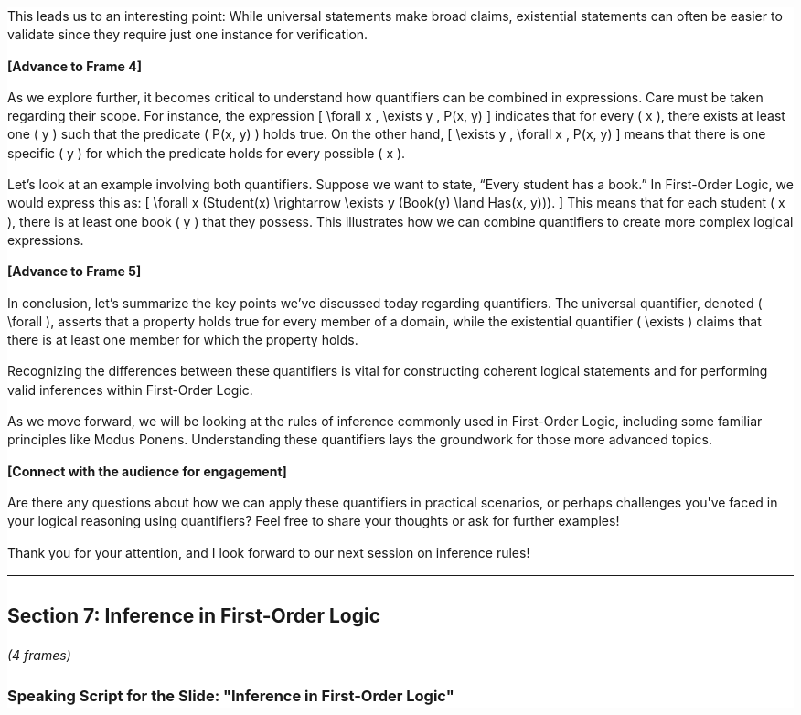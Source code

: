 This leads us to an interesting point: While universal statements make broad claims, existential statements can often be easier to validate since they require just one instance for verification. 

**[Advance to Frame 4]**

As we explore further, it becomes critical to understand how quantifiers can be combined in expressions. Care must be taken regarding their scope. For instance, the expression 
\[
\forall x \, \exists y \, P(x, y)
\]
indicates that for every \( x \), there exists at least one \( y \) such that the predicate \( P(x, y) \) holds true. On the other hand, 
\[
\exists y \, \forall x \, P(x, y)
\]
means that there is one specific \( y \) for which the predicate holds for every possible \( x \).

Let’s look at an example involving both quantifiers. Suppose we want to state, “Every student has a book.” In First-Order Logic, we would express this as:
\[
\forall x (Student(x) \rightarrow \exists y (Book(y) \land Has(x, y))).
\]
This means that for each student \( x \), there is at least one book \( y \) that they possess. This illustrates how we can combine quantifiers to create more complex logical expressions.

**[Advance to Frame 5]**

In conclusion, let’s summarize the key points we’ve discussed today regarding quantifiers. The universal quantifier, denoted \( \forall \), asserts that a property holds true for every member of a domain, while the existential quantifier \( \exists \) claims that there is at least one member for which the property holds. 

Recognizing the differences between these quantifiers is vital for constructing coherent logical statements and for performing valid inferences within First-Order Logic. 

As we move forward, we will be looking at the rules of inference commonly used in First-Order Logic, including some familiar principles like Modus Ponens. Understanding these quantifiers lays the groundwork for those more advanced topics.

**[Connect with the audience for engagement]**

Are there any questions about how we can apply these quantifiers in practical scenarios, or perhaps challenges you've faced in your logical reasoning using quantifiers? Feel free to share your thoughts or ask for further examples!

Thank you for your attention, and I look forward to our next session on inference rules!

---

## Section 7: Inference in First-Order Logic
*(4 frames)*

### Speaking Script for the Slide: "Inference in First-Order Logic"
